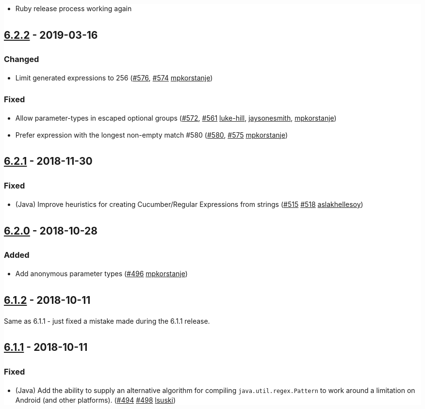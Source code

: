 * Ruby release process working again

## [6.2.2] - 2019-03-16

### Changed

* Limit generated expressions to 256
 ([#576](https://github.com/cucumber/cucumber/issues/576),
   [#574](https://github.com/cucumber/cucumber/pull/574)
   [mpkorstanje])

### Fixed

* Allow parameter-types in escaped optional groups
   ([#572](https://github.com/cucumber/cucumber/pull/572),
     [#561](https://github.com/cucumber/cucumber/pull/561)
     [luke-hill], [jaysonesmith], [mpkorstanje])

* Prefer expression with the longest non-empty match #580
  ([#580](https://github.com/cucumber/cucumber/pull/580),
    [#575](https://github.com/cucumber/cucumber/issues/575)
    [mpkorstanje])

## [6.2.1] - 2018-11-30

### Fixed

* (Java) Improve heuristics for creating Cucumber/Regular Expressions from strings
  ([#515](https://github.com/cucumber/cucumber/issues/515)
   [#518](https://github.com/cucumber/cucumber/pull/518)
   [aslakhellesoy])

## [6.2.0] - 2018-10-28

### Added
* Add anonymous parameter types
  ([#496](https://github.com/cucumber/cucumber/pull/496) [mpkorstanje])

## [6.1.2] - 2018-10-11

Same as 6.1.1 - just fixed a mistake made during the 6.1.1 release.

## [6.1.1] - 2018-10-11

### Fixed

* (Java) Add the ability to supply an alternative algorithm for compiling `java.util.regex.Pattern`
  to work around a limitation on Android (and other platforms).
  ([#494](https://github.com/cucumber/cucumber/issues/494)
   [#498](https://github.com/cucumber/cucumber/pull/498)
   [lsuski])


[Unreleased]: https://github.com/cucumber/cucumber-expressions/compare/v13.0.1...main
[13.0.1]:     https://github.com/cucumber/cucumber-expressions/compare/v12.1.3...v13.0.1
[12.1.3]:     https://github.com/cucumber/cucumber-expressions/compare/v12.1.2...v12.1.3
[12.1.2]:     https://github.com/cucumber/cucumber-expressions/compare/v12.1.1...v12.1.2
[12.1.1]:     https://github.com/cucumber/cucumber-expressions/compare/v12.1.0...v12.1.1
[12.1.0]:     https://github.com/cucumber/cucumber-expressions/compare/v12.0.1...v12.1.0
[12.0.1]:     https://github.com/cucumber/cucumber-expressions/compare/v12.0.0...v12.0.1
[12.0.0]:     https://github.com/cucumber/cucumber-expressions/compare/v11.0.1...v12.0.0
[11.0.1]:     https://github.com/cucumber/cucumber-expressions/compare/v11.0.0...v11.0.1
[11.0.0]:     https://github.com/cucumber/cucumber-expressions/compare/v10.3.0...v11.0.0
[10.3.0]:     https://github.com/cucumber/cucumber-expressions/compare/v10.2.2...v10.3.0
[10.2.2]:     https://github.com/cucumber/cucumber-expressions/compare/v10.2.1...v10.2.2
[10.2.1]:     https://github.com/cucumber/cucumber-expressions/compare/v10.2.0...v10.2.1
[10.2.0]:     https://github.com/cucumber/cucumber-expressions/compare/v10.1.0...v10.2.0
[10.1.0]:     https://github.com/cucumber/cucumber-expressions/compare/v10.0.0...v10.1.0
[10.0.0]:     https://github.com/cucumber/cucumber-expressions/compare/v9.0.0...v10.0.0
[9.0.0]:      https://github.com/cucumber/cucumber-expressions/compare/v8.3.1...v9.0.0
[8.3.1]:      https://github.com/cucumber/cucumber-expressions/compare/v8.3.0...v8.3.1
[8.3.0]:      https://github.com/cucumber/cucumber-expressions/compare/v8.2.1...v8.3.0
[8.2.1]:      https://github.com/cucumber/cucumber-expressions/compare/v8.2.0...v8.2.1
[8.2.0]:      https://github.com/cucumber/cucumber-expressions/compare/v8.1.0...v8.2.0
[8.1.0]:      https://github.com/cucumber/cucumber-expressions/compare/v8.0.2...v8.1.0
[8.0.2]:      https://github.com/cucumber/cucumber-expressions/compare/v8.0.1...v8.0.2
[8.0.1]:      https://github.com/cucumber/cucumber-expressions/compare/v8.0.0...v8.0.1
[8.0.0]:      https://github.com/cucumber/cucumber-expressions/compare/v7.0.2...v8.0.0
[7.0.2]:      https://github.com/cucumber/cucumber-expressions/compare/v7.0.0...v7.0.2
[7.0.0]:      https://github.com/cucumber/cucumber-expressions/compare/v6.6.2...v7.0.0
[6.6.2]:      https://github.com/cucumber/cucumber-expressions/compare/v6.2.3...v6.6.2
[6.2.3]:      https://github.com/cucumber/cucumber-expressions/compare/v6.2.2...v6.2.3
[6.2.2]:      https://github.com/cucumber/cucumber-expressions/compare/v6.2.1...v6.2.2
[6.2.1]:      https://github.com/cucumber/cucumber-expressions/compare/v6.2.0...v6.2.1
[6.2.0]:      https://github.com/cucumber/cucumber-expressions/compare/v6.1.2...v6.2.0
[6.1.2]:      https://github.com/cucumber/cucumber-expressions/compare/v6.1.0...v6.1.2
[6.1.1]:      https://github.com/cucumber/cucumber-expressions/compare/v6.1.0...v6.1.1
[6.1.0]:      https://github.com/cucumber/cucumber-expressions/compare/v6.0.1...v6.1.0
[6.0.1]:      https://github.com/cucumber/cucumber-expressions/compare/v6.0.0...v6.0.1
[6.0.0]:      https://github.com/cucumber/cucumber-expressions/compare/v5.0.18...v6.0.0
[5.0.18]:     https://github.com/cucumber/cucumber-expressions/compare/v5.0.17...v5.0.18
[5.0.17]:     https://github.com/cucumber/cucumber-expressions/compare/v5.0.16...v5.0.17
[5.0.16]:     https://github.com/cucumber/cucumber-expressions/compare/v5.0.15...v5.0.16
[5.0.15]:     https://github.com/cucumber/cucumber-expressions/compare/v5.0.14...v5.0.15
[5.0.14]:     https://github.com/cucumber/cucumber-expressions/compare/v5.0.13...v5.0.14
[5.0.13]:     https://github.com/cucumber/cucumber-expressions/compare/v5.0.12...v5.0.13
[5.0.12]:     https://github.com/cucumber/cucumber-expressions/compare/v5.0.11...v5.0.12
[5.0.11]:     https://github.com/cucumber/cucumber-expressions/compare/v5.0.10...v5.0.11
[5.0.10]:     https://github.com/cucumber/cucumber-expressions/compare/v5.0.7...v5.0.10
[5.0.7]:      https://github.com/cucumber/cucumber-expressions/compare/v5.0.6...v5.0.7
[5.0.6]:      https://github.com/cucumber/cucumber-expressions/compare/v5.0.5...v5.0.6
[5.0.5]:      https://github.com/cucumber/cucumber-expressions/compare/v5.0.4...v5.0.5
[5.0.4]:      https://github.com/cucumber/cucumber-expressions/compare/v5.0.3...v5.0.4
[5.0.3]:      https://github.com/cucumber/cucumber-expressions/compare/v5.0.2...v5.0.3
[5.0.2]:      https://github.com/cucumber/cucumber-expressions/compare/v5.0.0...v5.0.2
[5.0.0]:      https://github.com/cucumber/cucumber-expressions/compare/v4.0.4...v5.0.0
[4.0.4]:      https://github.com/cucumber/cucumber-expressions/compare/v4.0.3...v4.0.4
[4.0.3]:      https://github.com/cucumber/cucumber-expressions/compare/v4.0.2...v4.0.3
[4.0.2]:      https://github.com/cucumber/cucumber-expressions/compare/v4.0.1...v4.0.2
[4.0.1]:      https://github.com/cucumber/cucumber-expressions/compare/v4.0.0...v4.0.1
[4.0.0]:      https://github.com/cucumber/cucumber-expressions/compare/v3.0.0...v4.0.0
[3.0.0]:      https://github.com/cucumber/cucumber-expressions/compare/v2.0.1...v3.0.0
[2.0.1]:      https://github.com/cucumber/cucumber-expressions/compare/v2.0.0...v2.0.1
[2.0.0]:      https://github.com/cucumber/cucumber-expressions/compare/v1.0.4...v2.0.0
[1.0.4]:      https://github.com/cucumber/cucumber-expressions/compare/v1.0.3...v1.0.4
[1.0.3]:      https://github.com/cucumber/cucumber-expressions/compare/v1.0.2...v1.0.3
[1.0.2]:      https://github.com/cucumber/cucumber-expressions/compare/v1.0.1...v1.0.2
[1.0.1]:      https://github.com/cucumber/cucumber/releases/tag/v1.0.1
[aidamanna]:        https://github.com/aslakhellesoy
[aslakhellesoy]:    https://github.com/aslakhellesoy
[brasmusson]:       https://github.com/brasmusson
[charlierudolph]:   https://github.com/charlierudolph
[davidjgoss]:       https://github.com/davidjgoss
[dmeehan1968]:      https://github.com/dmeehan1968
[gaeljw]:           https://github.com/gaeljw
[gpichot]:          https://github.com/gpichot
[jamis]:            https://github.com/jamis
[jaysonesmith]:     https://github.com/jaysonesmith
[lsuski]:           https://github.com/lsuski
[luke-hill]:        https://github.com/luke-hill
[mpkorstanje]:      https://github.com/mpkorstanje
[kAworu]:           https://github.com/kAworu
[savkk]:            https://github.com/savkk
[spicalous]:        https://github.com/spicalous
[tooky]:            https://github.com/tooky
[tommywo]:          https://github.com/tommywo
[vincent-psarga]:   https://github.com/vincent-psarga
[davidjgoss]:       https://github.com/davidjgoss